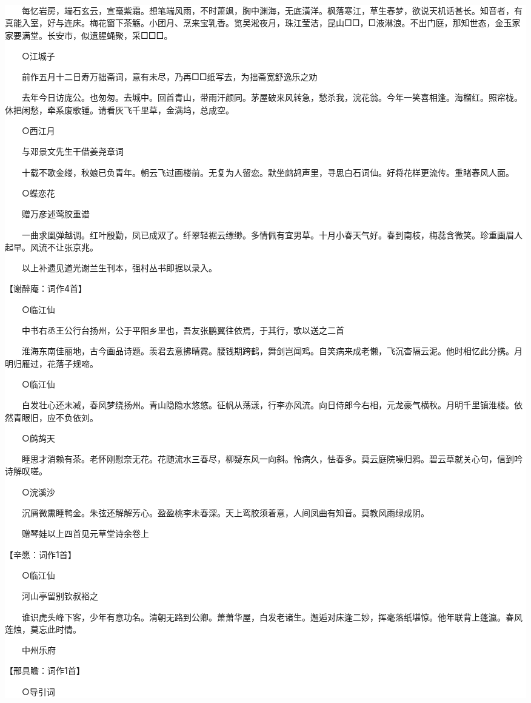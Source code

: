 
　　每忆岩房，端石玄云，宣毫紫霜。想笔端风雨，不时萧飒，胸中渊海，无底潢洋。枫落寒江，草生春梦，欲说天机话甚长。知音者，有真能入室，好与连床。梅花窗下茶觞。小团月、烹来宝乳香。览吴淞夜月，珠江莹洁，昆山□□，□液淋浪。不出门庭，那知世态，金玉家家要满堂。长安市，似遗腥蝇聚，采□□□。

　　○江城子

　　前作五月十二日寿万拙斋词，意有未尽，乃再□□纸写去，为拙斋宽舒逸乐之劝

　　去年今日访庞公。也匆匆。去城中。回首青山，带雨汗颜同。茅屋破来风转急，愁杀我，浣花翁。今年一笑喜相逢。海榴红。照帘栊。休把闲愁，牵系废歌锺。请看灰飞千里草，金满坞，总成空。

　　○西江月

　　与邓景文先生干借姜尧章词

　　十载不歌金缕，秋娘已负青年。朝云飞过画楼前。无复为人留恋。默坐鹧鸪声里，寻思白石词仙。好将花样更流传。重睹春风人面。

　　○蝶恋花

　　赠万彦述莺胶重谱

　　一曲求凰弹越调。红叶殷勤，凤已成双了。纤翠轻裾云缥缈。多情佩有宜男草。十月小春天气好。春到南枝，梅蕊含微笑。珍重画眉人起早。风流不让张京兆。

　　以上补遗见道光谢兰生刊本，强村丛书即据以录入。



 
【谢醉庵：词作4首】

　　○临江仙

　　中书右丞王公行台扬州，公于平阳乡里也，吾友张鹏翼往依焉，于其行，歌以送之二首

　　淮海东南佳丽地，古今画品诗题。羡君去意拂晴霓。腰钱期跨鹤，舞剑岂闻鸡。自笑病来成老懒，飞沉杳隔云泥。他时相忆此分携。月明归雁过，花落子规啼。

　　○临江仙

　　白发壮心还未减，春风梦绕扬州。青山隐隐水悠悠。征帆从荡漾，行李亦风流。向日侍郎今右相，元龙豪气横秋。月明千里镇淮楼。依然青眼旧，应不负依刘。

　　○鹧鸪天

　　睡思才消赖有茶。老怀刚慰奈无花。花随流水三春尽，柳疑东风一向斜。怜病久，怯春多。莫云庭院噪归鸦。碧云草就关心句，信到吟诗解叹嗟。

　　○浣溪沙

　　沉屑微熏睡鸭金。朱弦还解解芳心。盈盈桃李未春深。天上鸾胶须着意，人间凤曲有知音。莫教风雨绿成阴。

　　赠琴娃以上四首见元草堂诗余卷上



 
【辛愿：词作1首】

　　○临江仙

　　河山亭留别钦叔裕之

　　谁识虎头峰下客，少年有意功名。清朝无路到公卿。萧萧华屋，白发老诸生。邂逅对床逢二妙，挥毫落纸堪惊。他年联背上蓬瀛。春风莲烛，莫忘此时情。

　　中州乐府



 
【邢具瞻：词作1首】

　　○导引词

